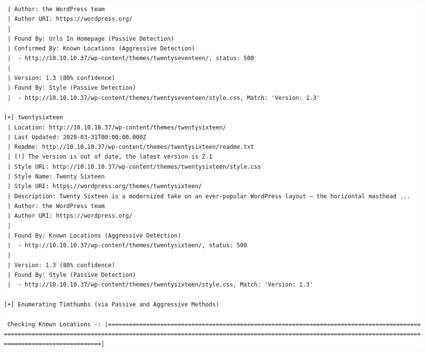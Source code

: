      | Author: the WordPress team
     | Author URI: https://wordpress.org/
     |
     | Found By: Urls In Homepage (Passive Detection)
     | Confirmed By: Known Locations (Aggressive Detection)
     |  - http://10.10.10.37/wp-content/themes/twentyseventeen/, status: 500
     |
     | Version: 1.3 (80% confidence)
     | Found By: Style (Passive Detection)
     |  - http://10.10.10.37/wp-content/themes/twentyseventeen/style.css, Match: 'Version: 1.3'
    
    [+] twentysixteen
     | Location: http://10.10.10.37/wp-content/themes/twentysixteen/
     | Last Updated: 2020-03-31T00:00:00.000Z
     | Readme: http://10.10.10.37/wp-content/themes/twentysixteen/readme.txt
     | [!] The version is out of date, the latest version is 2.1
     | Style URL: http://10.10.10.37/wp-content/themes/twentysixteen/style.css
     | Style Name: Twenty Sixteen
     | Style URI: https://wordpress.org/themes/twentysixteen/
     | Description: Twenty Sixteen is a modernized take on an ever-popular WordPress layout — the horizontal masthead ...
     | Author: the WordPress team
     | Author URI: https://wordpress.org/
     |
     | Found By: Known Locations (Aggressive Detection)
     |  - http://10.10.10.37/wp-content/themes/twentysixteen/, status: 500
     |
     | Version: 1.3 (80% confidence)
     | Found By: Style (Passive Detection)
     |  - http://10.10.10.37/wp-content/themes/twentysixteen/style.css, Match: 'Version: 1.3'
    
    [+] Enumerating Timthumbs (via Passive and Aggressive Methods)
    
     Checking Known Locations -: |==============================================================================================================================================================================================================================================|
    